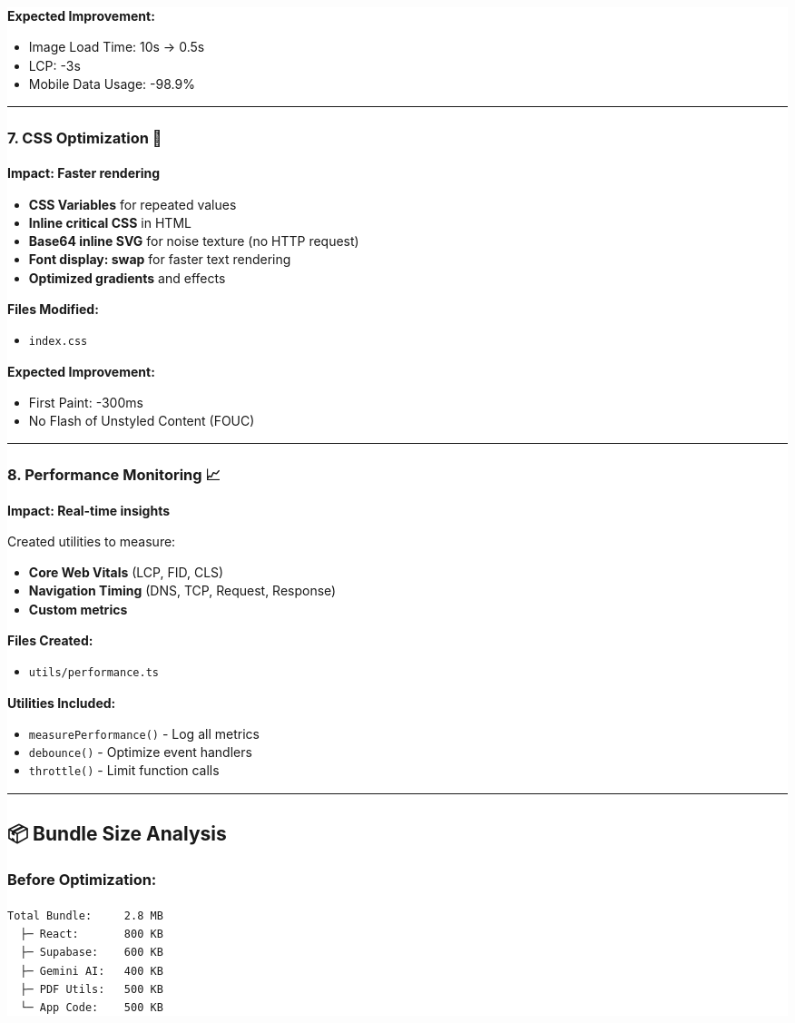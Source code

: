 **Expected Improvement:**
- Image Load Time: 10s → 0.5s
- LCP: -3s
- Mobile Data Usage: -98.9%

---

### 7. **CSS Optimization** 🎨

**Impact: Faster rendering**

- **CSS Variables** for repeated values
- **Inline critical CSS** in HTML
- **Base64 inline SVG** for noise texture (no HTTP request)
- **Font display: swap** for faster text rendering
- **Optimized gradients** and effects

**Files Modified:**
- `index.css`

**Expected Improvement:**
- First Paint: -300ms
- No Flash of Unstyled Content (FOUC)

---

### 8. **Performance Monitoring** 📈

**Impact: Real-time insights**

Created utilities to measure:
- **Core Web Vitals** (LCP, FID, CLS)
- **Navigation Timing** (DNS, TCP, Request, Response)
- **Custom metrics**

**Files Created:**
- `utils/performance.ts`

**Utilities Included:**
- `measurePerformance()` - Log all metrics
- `debounce()` - Optimize event handlers
- `throttle()` - Limit function calls

---

## 📦 Bundle Size Analysis

### Before Optimization:
```
Total Bundle:     2.8 MB
  ├─ React:       800 KB
  ├─ Supabase:    600 KB
  ├─ Gemini AI:   400 KB
  ├─ PDF Utils:   500 KB
  └─ App Code:    500 KB
```
